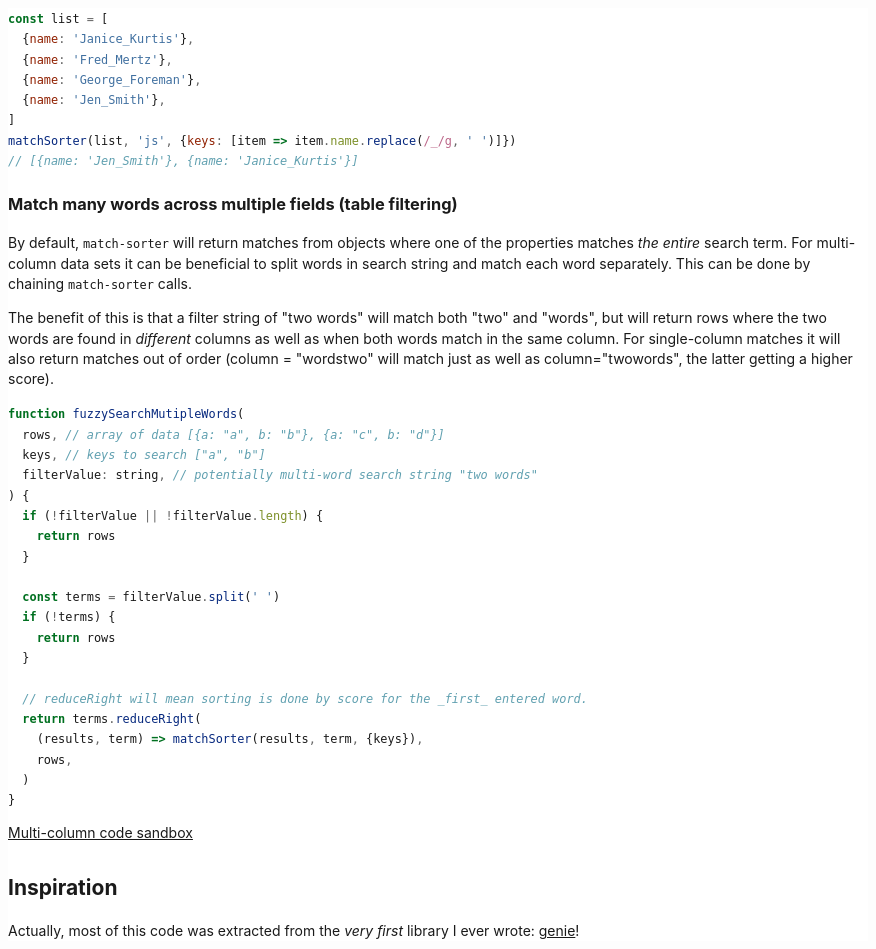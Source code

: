 ```javascript
const list = [
  {name: 'Janice_Kurtis'},
  {name: 'Fred_Mertz'},
  {name: 'George_Foreman'},
  {name: 'Jen_Smith'},
]
matchSorter(list, 'js', {keys: [item => item.name.replace(/_/g, ' ')]})
// [{name: 'Jen_Smith'}, {name: 'Janice_Kurtis'}]
```

### Match many words across multiple fields (table filtering)

By default, `match-sorter` will return matches from objects where one of the
properties matches _the entire_ search term. For multi-column data sets it can
be beneficial to split words in search string and match each word separately.
This can be done by chaining `match-sorter` calls.

The benefit of this is that a filter string of "two words" will match both "two"
and "words", but will return rows where the two words are found in _different_
columns as well as when both words match in the same column. For single-column
matches it will also return matches out of order (column = "wordstwo" will match
just as well as column="twowords", the latter getting a higher score).

```javascript
function fuzzySearchMutipleWords(
  rows, // array of data [{a: "a", b: "b"}, {a: "c", b: "d"}]
  keys, // keys to search ["a", "b"]
  filterValue: string, // potentially multi-word search string "two words"
) {
  if (!filterValue || !filterValue.length) {
    return rows
  }

  const terms = filterValue.split(' ')
  if (!terms) {
    return rows
  }

  // reduceRight will mean sorting is done by score for the _first_ entered word.
  return terms.reduceRight(
    (results, term) => matchSorter(results, term, {keys}),
    rows,
  )
}
```

[Multi-column code sandbox](https://codesandbox.io/s/match-sorter-example-forked-1ko35)

## Inspiration

Actually, most of this code was extracted from the _very first_ library I ever
wrote: [genie][genie]!


[npm]: https://www.npmjs.com
[node]: https://nodejs.org
[build-badge]: https://img.shields.io/travis/kentcdodds/match-sorter.svg?style=flat-square
[build]: https://travis-ci.org/kentcdodds/match-sorter
[coverage-badge]: https://img.shields.io/codecov/c/github/kentcdodds/match-sorter.svg?style=flat-square
[coverage]: https://codecov.io/github/kentcdodds/match-sorter
[version-badge]: https://img.shields.io/npm/v/match-sorter.svg?style=flat-square
[package]: https://www.npmjs.com/package/match-sorter
[downloads-badge]: https://img.shields.io/npm/dm/match-sorter.svg?style=flat-square
[npmtrends]: https://www.npmtrends.com/match-sorter
[license-badge]: https://img.shields.io/npm/l/match-sorter.svg?style=flat-square
[license]: https://github.com/kentcdodds/match-sorter/blob/master/other/LICENSE
[prs-badge]: https://img.shields.io/badge/PRs-welcome-brightgreen.svg?style=flat-square
[prs]: http://makeapullrequest.com
[coc-badge]: https://img.shields.io/badge/code%20of-conduct-ff69b4.svg?style=flat-square
[coc]: https://github.com/kentcdodds/match-sorter/blob/master/other/CODE_OF_CONDUCT.md
[examples-badge]: https://img.shields.io/badge/%F0%9F%92%A1-examples-8C8E93.svg?style=flat-square
[examples]: https://github.com/kentcdodds/match-sorter/blob/master/other/EXAMPLES.md
[emojis]: https://github.com/all-contributors/all-contributors#emoji-key
[all-contributors]: https://github.com/all-contributors/all-contributors
[genie]: https://github.com/kentcdodds/genie